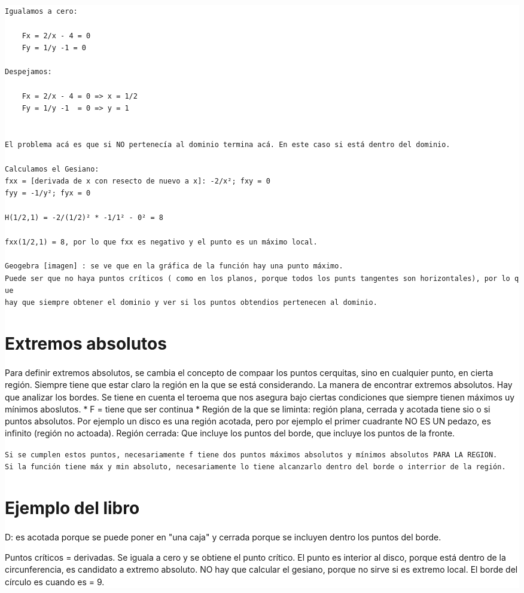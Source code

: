 	Igualamos a cero:

		Fx = 2/x - 4 = 0
		Fy = 1/y -1 = 0

	Despejamos:

		Fx = 2/x - 4 = 0 => x = 1/2
		Fy = 1/y -1  = 0 => y = 1


	El problema acá es que si NO pertenecía al dominio termina acá. En este caso si está dentro del dominio.

	Calculamos el Gesiano:
	fxx = [derivada de x con resecto de nuevo a x]: -2/x²; fxy = 0
	fyy = -1/y²; fyx = 0

	H(1/2,1) = -2/(1/2)² * -1/1² - 0² = 8

	fxx(1/2,1) = 8, por lo que fxx es negativo y el punto es un máximo local.

	Geogebra [imagen] : se ve que en la gráfica de la función hay una punto máximo.
	Puede ser que no haya puntos críticos ( como en los planos, porque todos los punts tangentes son horizontales), por lo que
	hay que siempre obtener el dominio y ver si los puntos obtendios pertenecen al dominio.

# Extremos absolutos

Para definir extremos absolutos, se cambia el concepto de compaar los puntos cerquitas, sino en cualquier punto, en cierta
región. Siempre tiene que estar claro la región en la que se está considerando.
La manera de encontrar extremos absolutos. Hay que analizar los bordes.
Se tiene en cuenta el teroema que nos asegura bajo ciertas condiciones que siempre tienen máximos uy mínimos aboslutos.
	* F = tiene que ser continua
	* Región de la que se liminta: región plana, cerrada y acotada tiene sio o si puntos absolutos. Por ejemplo un disco es
	  una región acotada, pero por ejemplo el primer cuadrante NO ES UN pedazo, es infinito (región no actoada).  Región
	  cerrada: Que incluye los puntos del borde, que incluye los puntos de la fronte.

	Si se cumplen estos puntos, necesariamente f tiene dos puntos máximos absolutos y mínimos absolutos PARA LA REGION.
	Si la función tiene máx y min absoluto, necesariamente lo tiene alcanzarlo dentro del borde o interrior de la región.


# Ejemplo del libro

D: es acotada porque se puede poner en "una caja" y cerrada porque se incluyen dentro los puntos del borde.

Puntos críticos = derivadas. Se iguala a cero y se obtiene el punto crítico. El punto es interior al disco, porque está dentro de
la circunferencia, es candidato a extremo absoluto. NO hay que calcular el gesiano, porque no sirve si es extremo local.
El borde del círculo es cuando es = 9.

